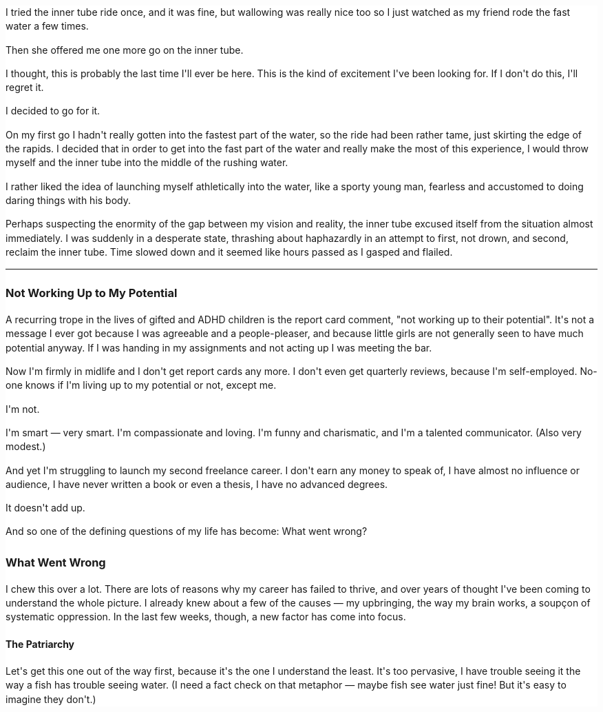 I tried the inner tube ride once, and it was fine, but wallowing was really nice too so I just watched as my friend rode the fast water a few times.

Then she offered me one more go on the inner tube. 

I thought, this is probably the last time I'll ever be here. This is the kind of excitement I've been looking for. If I don't do this, I'll regret it. 

I decided to go for it.

On my first go I hadn't really gotten into the fastest part of the water, so the ride had been rather tame, just skirting the edge of the rapids. I decided that in order to get into the fast part of the water and really make the most of this experience, I would throw myself and the inner tube into the middle of the rushing water. 

I rather liked the idea of launching myself athletically into the water, like a sporty young man, fearless and accustomed to doing daring things with his body.

Perhaps suspecting the enormity of the gap between my vision and reality, the inner tube excused itself from the situation almost immediately. I was suddenly in a desperate state, thrashing about haphazardly in an attempt to first, not drown, and second, reclaim the inner tube. Time slowed down and it seemed like hours passed as I gasped and flailed.

***

### Not Working Up to My Potential

A recurring trope in the lives of gifted and ADHD children is the report card comment, "not working up to their potential". It's not a message I ever got because I was agreeable and a people-pleaser, and because little girls are not generally seen to have much potential anyway. If I was handing in my assignments and not acting up I was meeting the bar.

Now I'm firmly in midlife and I don't get report cards any more. I don't even get quarterly reviews, because I'm self-employed. No-one knows if I'm living up to my potential or not, except me.

I'm not.

I'm smart — very smart. I'm compassionate and loving. I'm funny and charismatic, and I'm a talented communicator. (Also very modest.)

And yet I'm struggling to launch my second freelance career. I don't earn any money to speak of, I have almost no influence or audience, I have never written a book or even a thesis, I have no advanced degrees.

It doesn't add up.

And so one of the defining questions of my life has become: What went wrong?

### What Went Wrong

I chew this over a lot. There are lots of reasons why my career has failed to thrive, and over years of thought I've been coming to understand the whole picture. I already knew about a few of the causes — my upbringing, the way my brain works, a soupçon of systematic oppression. In the last few weeks, though, a new factor has come into focus.

#### The Patriarchy

Let's get this one out of the way first, because it's the one I understand the least. It's too pervasive, I have trouble seeing it the way a fish has trouble seeing water. (I need a fact check on that metaphor — maybe fish see water just fine! But it's easy to imagine they don't.)

